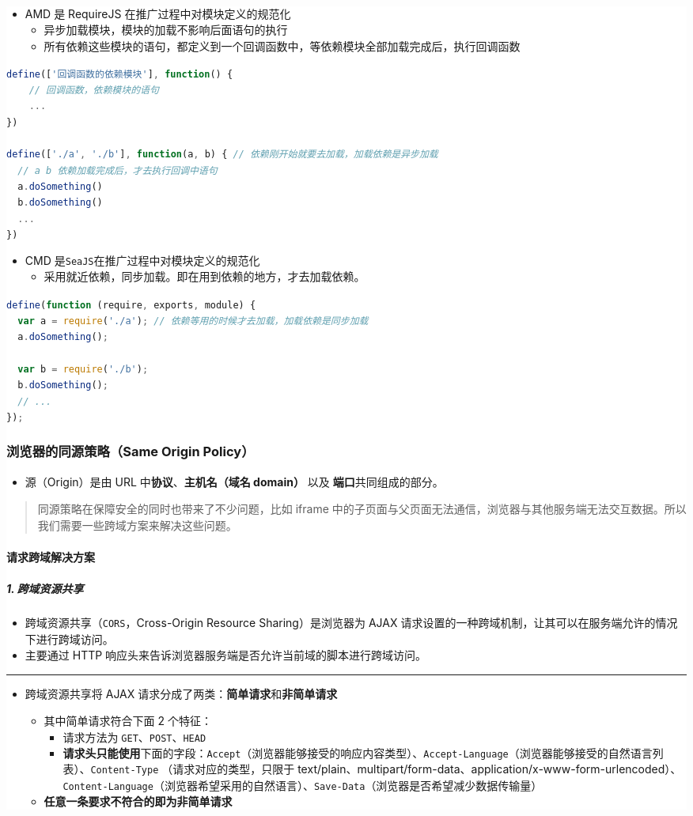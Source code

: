 - AMD 是 RequireJS 在推广过程中对模块定义的规范化
  - 异步加载模块，模块的加载不影响后面语句的执行
  - 所有依赖这些模块的语句，都定义到一个回调函数中，等依赖模块全部加载完成后，执行回调函数

```js
define(['回调函数的依赖模块'], function() {
    // 回调函数，依赖模块的语句
    ...
})

define(['./a', './b'], function(a, b) { // 依赖刚开始就要去加载，加载依赖是异步加载
  // a b 依赖加载完成后，才去执行回调中语句
  a.doSomething()
  b.doSomething()
  ...
})
```

- CMD 是`SeaJS`在推广过程中对模块定义的规范化
  - 采用就近依赖，同步加载。即在用到依赖的地方，才去加载依赖。

```js
define(function (require, exports, module) {
  var a = require('./a'); // 依赖等用的时候才去加载，加载依赖是同步加载
  a.doSomething();

  var b = require('./b');
  b.doSomething();
  // ...
});
```

### 浏览器的同源策略（Same Origin Policy）

- 源（Origin）是由 URL 中**协议**、**主机名（域名 domain）** 以及 **端口**共同组成的部分。

> 同源策略在保障安全的同时也带来了不少问题，比如 iframe 中的子页面与父页面无法通信，浏览器与其他服务端无法交互数据。所以我们需要一些跨域方案来解决这些问题。

#### 请求跨域解决方案

##### 1. 跨域资源共享

- 跨域资源共享（`CORS`，Cross-Origin Resource Sharing）是浏览器为 AJAX 请求设置的一种跨域机制，让其可以在服务端允许的情况下进行跨域访问。
- 主要通过 HTTP 响应头来告诉浏览器服务端是否允许当前域的脚本进行跨域访问。

---

- 跨域资源共享将 AJAX 请求分成了两类：**简单请求**和**非简单请求**

  - 其中简单请求符合下面 2 个特征：
    - 请求方法为 `GET`、`POST`、`HEAD`
    - **请求头只能使用**下面的字段：`Accept`（浏览器能够接受的响应内容类型）、`Accept-Language`（浏览器能够接受的自然语言列表）、`Content-Type` （请求对应的类型，只限于 text/plain、multipart/form-data、application/x-www-form-urlencoded）、`Content-Language`（浏览器希望采用的自然语言）、`Save-Data`（浏览器是否希望减少数据传输量）
  - **任意一条要求不符合的即为非简单请求**
